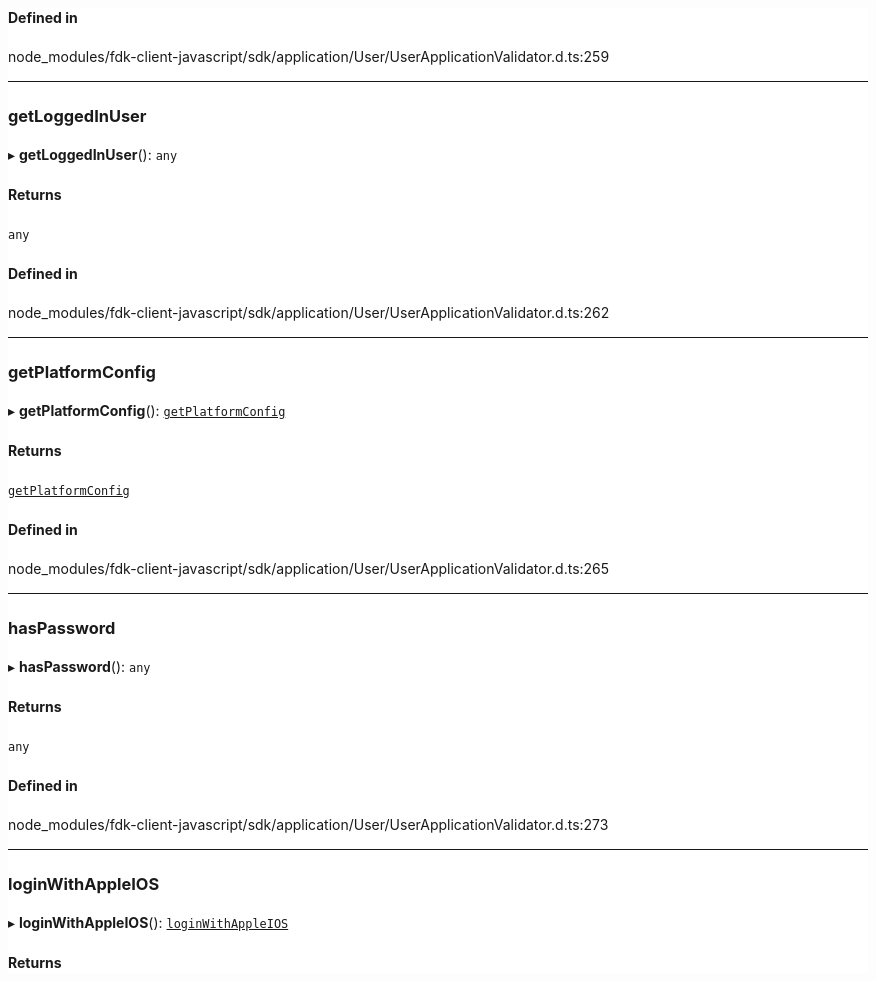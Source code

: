 #### Defined in

node_modules/fdk-client-javascript/sdk/application/User/UserApplicationValidator.d.ts:259

___

### getLoggedInUser

▸ **getLoggedInUser**(): `any`

#### Returns

`any`

#### Defined in

node_modules/fdk-client-javascript/sdk/application/User/UserApplicationValidator.d.ts:262

___

### getPlatformConfig

▸ **getPlatformConfig**(): [`getPlatformConfig`](node_modules_fdk_client_javascript_sdk_application_User_UserApplicationValidator.export_.md#getplatformconfig)

#### Returns

[`getPlatformConfig`](node_modules_fdk_client_javascript_sdk_application_User_UserApplicationValidator.export_.md#getplatformconfig)

#### Defined in

node_modules/fdk-client-javascript/sdk/application/User/UserApplicationValidator.d.ts:265

___

### hasPassword

▸ **hasPassword**(): `any`

#### Returns

`any`

#### Defined in

node_modules/fdk-client-javascript/sdk/application/User/UserApplicationValidator.d.ts:273

___

### loginWithAppleIOS

▸ **loginWithAppleIOS**(): [`loginWithAppleIOS`](node_modules_fdk_client_javascript_sdk_application_User_UserApplicationValidator.export_.md#loginwithappleios)

#### Returns
